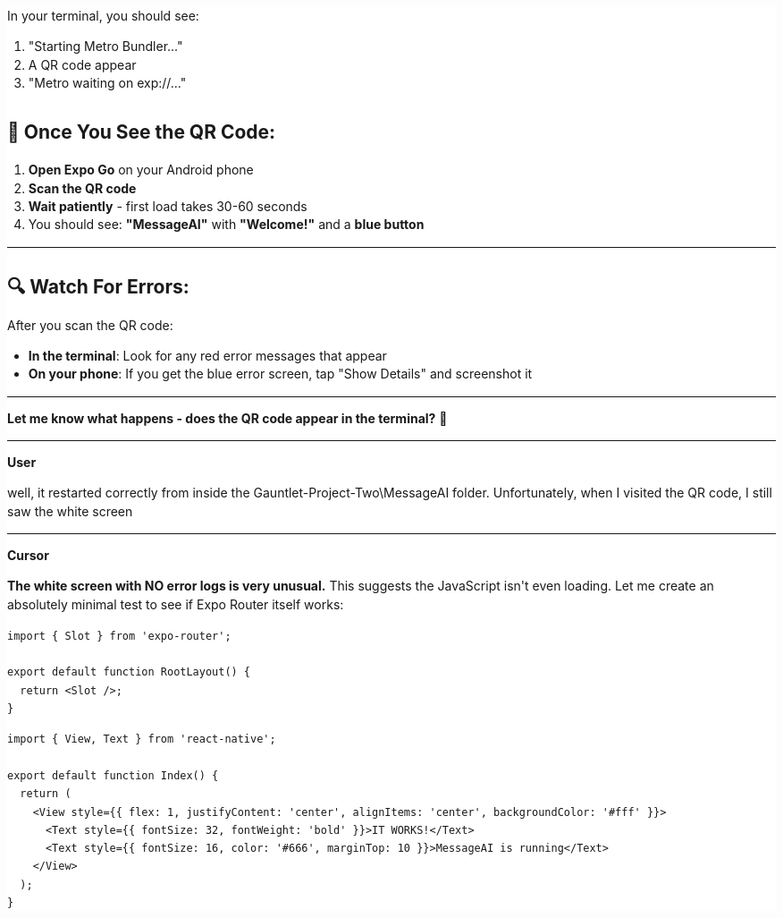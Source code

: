 In your terminal, you should see:
1. "Starting Metro Bundler..."
2. A QR code appear
3. "Metro waiting on exp://..."

## 🎯 Once You See the QR Code:

1. **Open Expo Go** on your Android phone
2. **Scan the QR code**
3. **Wait patiently** - first load takes 30-60 seconds
4. You should see: **"MessageAI"** with **"Welcome!"** and a **blue button**

---

## 🔍 Watch For Errors:

After you scan the QR code:
- **In the terminal**: Look for any red error messages that appear
- **On your phone**: If you get the blue error screen, tap "Show Details" and screenshot it

---

**Let me know what happens - does the QR code appear in the terminal?** 📱

---

**User**

well, it restarted correctly from inside the Gauntlet-Project-Two\MessageAI folder.  Unfortunately, when I visited the QR code, I still saw the white screen

---

**Cursor**

**The white screen with NO error logs is very unusual.** This suggests the JavaScript isn't even loading. Let me create an absolutely minimal test to see if Expo Router itself works:

```typescriptreact
import { Slot } from 'expo-router';

export default function RootLayout() {
  return <Slot />;
}

```

```typescriptreact
import { View, Text } from 'react-native';

export default function Index() {
  return (
    <View style={{ flex: 1, justifyContent: 'center', alignItems: 'center', backgroundColor: '#fff' }}>
      <Text style={{ fontSize: 32, fontWeight: 'bold' }}>IT WORKS!</Text>
      <Text style={{ fontSize: 16, color: '#666', marginTop: 10 }}>MessageAI is running</Text>
    </View>
  );
}

```
